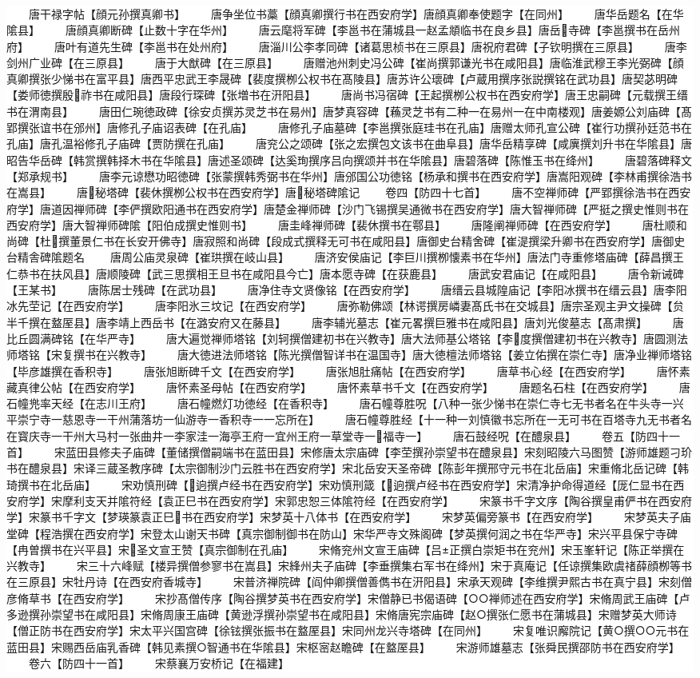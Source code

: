 　　唐干禄字帖【顔元孙撰真卿书】
　　唐争坐位书藁【顔真卿撰行书在西安府学】唐顔真卿奉使题字【在同州】
　　唐华岳题名【在华隂县】
　　唐顔真卿断碑【止数十字在华州】
　　唐云麾将军碑【李邕书在蒲城县一赵孟頫临书在良乡县】唐岳寺碑【李邕撰书在岳州府】
　　唐叶有道先生碑【李邕书在处州府】
　　唐淄川公李孝同碑【诸葛思桢书在三原县】唐祝府君碑【子钦明撰在三原县】
　　唐李剑州广业碑【在三原县】
　　唐于大猷碑【在三原县】
　　唐赠池州刺史冯公碑【崔尚撰郭谦光书在咸阳县】唐临淮武穆王李光弼碑【顔真卿撰张少悌书在富平县】唐西平忠武王李晟碑【裴度撰栁公权书在髙陵县】唐苏许公瓌碑【卢蔵用撰序张説撰铭在武功县】唐契苾明碑【娄师徳撰殷祚书在咸阳县】唐段行琛碑【张増书在汧阳县】
　　唐尚书冯宿碑【王起撰栁公权书在西安府学】唐王忠嗣碑【元载撰王缙书在渭南县】
　　唐田仁琬徳政碑【徐安贞撰苏灵芝书在易州】唐梦真容碑【蘓灵芝书有二种一在易州一在中南楼观】唐姜嫄公刘庙碑【髙郢撰张谊书在邠州】唐修孔子庙诏表碑【在孔庙】
　　唐修孔子庙墓碑【李邕撰张庭珪书在孔庙】唐赠太师孔宣公碑【崔行功撰孙廷范书在孔庙】唐孔温裕修孔子庙碑【贾防撰在孔庙】
　　唐兖公之颂碑【张之宏撰包文该书在曲阜县】唐华岳精享碑【咸廙撰刘升书在华隂县】唐昭告华岳碑【韩赏撰韩择木书在华隂县】唐述圣颂碑【达奚珣撰序吕向撰颂并书在华隂县】唐碧落碑【陈惟玉书在绛州】
　　唐碧落碑释文【郑承规书】
　　唐李元谅懋功昭徳碑【张蒙撰韩秀弼书在华州】唐邠国公功徳铭【杨承和撰书在西安府学】唐嵩阳观碑【李林甫撰徐浩书在嵩县】
　　唐秘塔碑【裴休撰栁公权书在西安府学】唐秘塔碑隂记
　　卷四【防四十七首】
　　唐不空禅师碑【严郢撰徐浩书在西安府学】唐道因禅师碑【李俨撰欧阳通书在西安府学】唐楚金禅师碑【沙门飞锡撰吴通微书在西安府学】唐大智禅师碑【严挺之撰史惟则书在西安府学】唐大智禅师碑隂【阳伯成撰史惟则书】
　　唐圭峰禅师碑【裴休撰书在鄠县】
　　唐隆阐禅师碑【在西安府学】
　　唐杜顺和尚碑【杜撰董景仁书在长安开佛寺】唐寂照和尚碑【段成式撰释无可书在咸阳县】唐御史台精舍碑【崔湜撰梁升卿书在西安府学】唐御史台精舎碑隂题名
　　唐周公庙灵泉碑【崔珙撰在岐山县】
　　唐济安侯庙记【李巨川撰栁懐素书在华州】唐法门寺重修塔庙碑【薛昌撰王仁恭书在扶风县】唐顺陵碑【武三思撰相王旦书在咸阳县今亡】唐本愿寺碑【在获鹿县】
　　唐武安君庙记【在咸阳县】
　　唐令新诫碑【王某书】
　　唐陈居士残碑【在武功县】
　　唐净住寺文贤像铭【在西安府学】
　　唐缙云县城隍庙记【李阳冰撰书在缙云县】唐李阳冰先茔记【在西安府学】
　　唐李阳氷三坟记【在西安府学】
　　唐弥勒佛颂【林谔撰房嶙妻髙氏书在交城县】唐宗圣观主尹文操碑【贠半千撰在盩厔县】唐李靖上西岳书【在潞安府又在藤县】
　　唐李辅光墓志【崔元畧撰巨雅书在咸阳县】唐刘光俊墓志【髙肃撰】
　　唐比丘圆满碑铭【在华严寺】
　　唐大遍觉禅师塔铭【刘轲撰僧建初书在兴教寺】唐大法师基公塔铭【李度撰僧建初书在兴教寺】唐圆测法师塔铭【宋复撰书在兴教寺】
　　唐大徳进法师塔铭【陈光撰僧智详书在温国寺】唐大徳檀法师塔铭【姜立佑撰在崇仁寺】唐净业禅师塔铭【毕彦雄撰在香积寺】
　　唐张旭断碑千文【在西安府学】
　　唐张旭肚痛帖【在西安府学】
　　唐草书心经【在西安府学】
　　唐怀素藏真律公帖【在西安府学】
　　唐怀素圣母帖【在西安府学】
　　唐怀素草书千文【在西安府学】
　　唐题名石柱【在西安府学】
　　唐石幢兠率天经【在志川王府】
　　唐石幢燃灯功徳经【在香积寺】
　　唐石幢尊胜呪【八种一张少悌书在崇仁寺七无书者名在牛头寺一兴平崇宁寺一慈恩寺一干州蒲落坊一仙游寺一香积寺一一忘所在】
　　唐石幢尊胜经【十一种一刘慎徽书忘所在一无可书在百塔寺九无书者名在寳庆寺一干州大马村一张曲井一李家洼一海亭王府一宜州王府一草堂寺一福寺一】
　　唐石鼓经呪【在醴泉县】
　　卷五【防四十一首】
　　宋蓝田县修夫子庙碑【董储撰僧嗣端书在蓝田县】宋修唐太宗庙碑【李茔撰孙崇望书在醴泉县】宋刻昭陵六马图赞【游师雄题刁玠书在醴泉县】宋译三蔵圣教序碑【太宗御制沙门云胜书在西安府学】宋北岳安天圣帝碑【陈彭年撰邢守元书在北岳庙】宋重脩北岳记碑【韩琦撰书在北岳庙】
　　宋劝慎刑碑【逈撰卢经书在西安府学】宋劝慎刑箴【逈撰卢经书在西安府学】宋清净护命得道经【厐仁显书在西安府学】宋摩利支天并隂符经【袁正巳书在西安府学】宋郭忠恕三体隂符经【在西安府学】
　　宋篆书千字文序【陶谷撰皇甫俨书在西安府学】宋篆书千字文【梦瑛篆袁正巳书在西安府学】宋梦英十八体书【在西安府学】
　　宋梦英偏旁篆书【在西安府学】
　　宋梦英夫子庙堂碑【程浩撰在西安府学】宋登太山谢天书碑【真宗御制御书在防山】宋华严寺文殊阁碑【梦英撰何润之书在华严寺】宋兴平县保宁寺碑【冉曽撰书在兴平县】宋圣文宣王赞【真宗御制在孔庙】
　　宋脩兖州文宣王庙碑【吕正撰白崇矩书在兖州】宋玉峯轩记【陈正举撰在兴教寺】
　　宋三十六峰赋【楼异撰僧参寥书在嵩县】宋綘州夫子庙碑【李垂撰集右军书在绛州】宋于真庵记【任谅撰集欧虞禇薛顔栁等书在三原县】宋牡丹诗【在西安府香城寺】
　　宋普济禅院碑【阎仲卿撰僧善儁书在汧阳县】宋承天观碑【李维撰尹熙古书在真宁县】宋刻僧彦脩草书【在西安府学】
　　宋抄髙僧传序【陶谷撰梦英书在西安府学】宋僧静已书偈语碑【○○禅师述在西安府学】宋脩周武王庙碑【卢多逊撰孙崇望书在咸阳县】宋脩周康王庙碑【黄逊浮撰孙崇望书在咸阳县】宋脩唐宪宗庙碑【赵○撰张仁愿书在蒲城县】宋赠梦英大师诗【僧正防书在西安府学】宋太平兴国宫碑【徐铉撰张振书在盩厔县】宋同州龙兴寺塔碑【在同州】
　　宋复唯识廨院记【黄○撰○○元书在蓝田县】宋赐西岳庙乳香碑【韩见素撰○智通书在华隂县】宋枢宻赵瞻碑【在盩厔县】
　　宋游师雄墓志【张舜民撰邵防书在西安府学】
　　卷六【防四十一首】
　　宋蔡襄万安桥记【在福建】